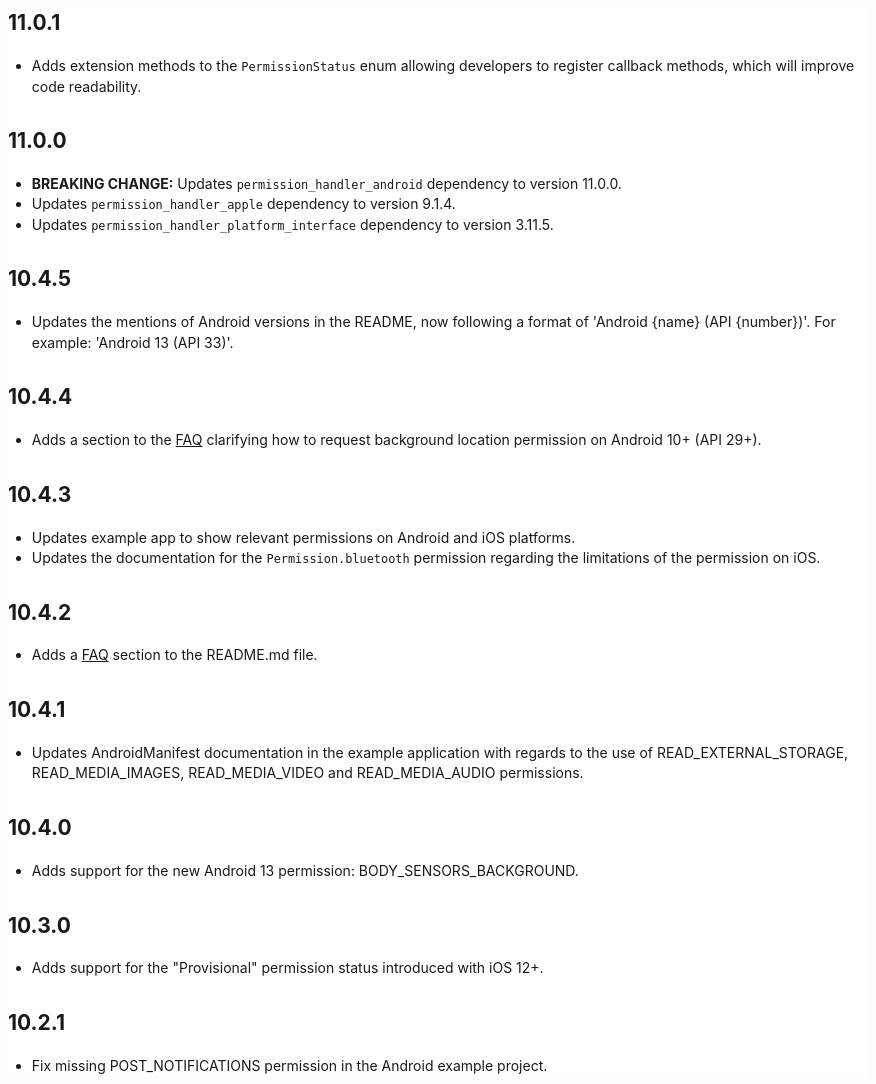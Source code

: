 ## 11.0.1

- Adds extension methods to the `PermissionStatus` enum allowing developers to register callback methods, which will improve code readability.

## 11.0.0

- **BREAKING CHANGE:** Updates `permission_handler_android` dependency to version 11.0.0.
- Updates `permission_handler_apple` dependency to version 9.1.4.
- Updates `permission_handler_platform_interface` dependency to version 3.11.5.

## 10.4.5

- Updates the mentions of Android versions in the README, now following a format of 'Android {name} (API {number})'. For example: 'Android 13 (API 33)'.

## 10.4.4

- Adds a section to the [FAQ](https://pub.dev/packages/permission_handler#faq) clarifying how to request background location permission on Android 10+ (API 29+).

## 10.4.3

- Updates example app to show relevant permissions on Android and iOS platforms.
- Updates the documentation for the `Permission.bluetooth` permission regarding the limitations of the permission on iOS.

## 10.4.2

- Adds a [FAQ](https://pub.dev/packages/permission_handler#faq) section to the README.md file.

## 10.4.1

- Updates AndroidManifest documentation in the example application with regards
  to the use of READ_EXTERNAL_STORAGE, READ_MEDIA_IMAGES, READ_MEDIA_VIDEO and
  READ_MEDIA_AUDIO permissions.

## 10.4.0

- Adds support for the new Android 13 permission: BODY_SENSORS_BACKGROUND.

## 10.3.0

- Adds support for the "Provisional" permission status introduced with iOS 12+.

## 10.2.1

- Fix missing POST_NOTIFICATIONS permission in the Android example project.
